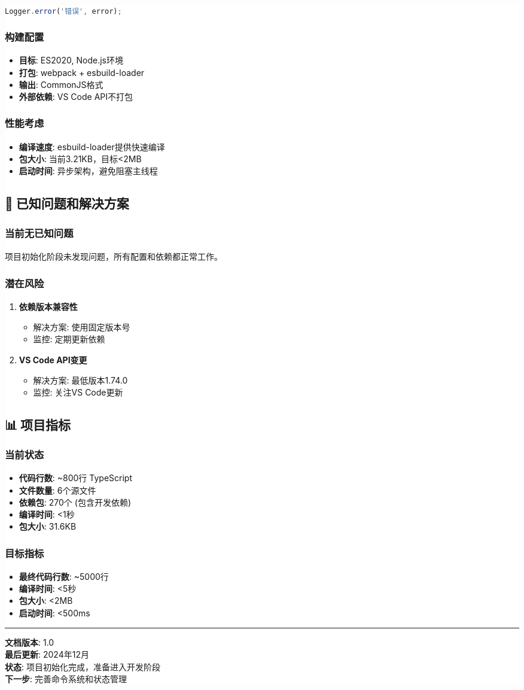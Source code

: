 ```typescript
Logger.error('错误', error);
```

### 构建配置

- **目标**: ES2020, Node.js环境
- **打包**: webpack + esbuild-loader
- **输出**: CommonJS格式
- **外部依赖**: VS Code API不打包

### 性能考虑

- **编译速度**: esbuild-loader提供快速编译
- **包大小**: 当前3.21KB，目标<2MB
- **启动时间**: 异步架构，避免阻塞主线程

## 🐛 已知问题和解决方案

### 当前无已知问题

项目初始化阶段未发现问题，所有配置和依赖都正常工作。

### 潜在风险

1. **依赖版本兼容性**
   - 解决方案: 使用固定版本号
   - 监控: 定期更新依赖

2. **VS Code API变更**
   - 解决方案: 最低版本1.74.0
   - 监控: 关注VS Code更新

## 📊 项目指标

### 当前状态
- **代码行数**: ~800行 TypeScript
- **文件数量**: 6个源文件
- **依赖包**: 270个 (包含开发依赖)
- **编译时间**: <1秒
- **包大小**: 31.6KB

### 目标指标
- **最终代码行数**: ~5000行
- **编译时间**: <5秒
- **包大小**: <2MB
- **启动时间**: <500ms

---

**文档版本**: 1.0  
**最后更新**: 2024年12月  
**状态**: 项目初始化完成，准备进入开发阶段  
**下一步**: 完善命令系统和状态管理 
